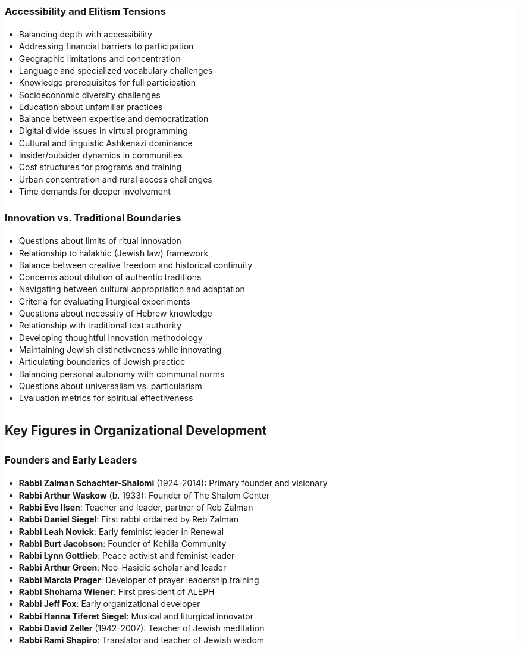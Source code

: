 ### Accessibility and Elitism Tensions

- Balancing depth with accessibility
- Addressing financial barriers to participation
- Geographic limitations and concentration
- Language and specialized vocabulary challenges
- Knowledge prerequisites for full participation
- Socioeconomic diversity challenges
- Education about unfamiliar practices
- Balance between expertise and democratization
- Digital divide issues in virtual programming
- Cultural and linguistic Ashkenazi dominance
- Insider/outsider dynamics in communities
- Cost structures for programs and training
- Urban concentration and rural access challenges
- Time demands for deeper involvement

### Innovation vs. Traditional Boundaries

- Questions about limits of ritual innovation
- Relationship to halakhic (Jewish law) framework
- Balance between creative freedom and historical continuity
- Concerns about dilution of authentic traditions
- Navigating between cultural appropriation and adaptation
- Criteria for evaluating liturgical experiments
- Questions about necessity of Hebrew knowledge
- Relationship with traditional text authority
- Developing thoughtful innovation methodology
- Maintaining Jewish distinctiveness while innovating
- Articulating boundaries of Jewish practice
- Balancing personal autonomy with communal norms
- Questions about universalism vs. particularism
- Evaluation metrics for spiritual effectiveness

## Key Figures in Organizational Development

### Founders and Early Leaders

- **Rabbi Zalman Schachter-Shalomi** (1924-2014): Primary founder and visionary
- **Rabbi Arthur Waskow** (b. 1933): Founder of The Shalom Center
- **Rabbi Eve Ilsen**: Teacher and leader, partner of Reb Zalman
- **Rabbi Daniel Siegel**: First rabbi ordained by Reb Zalman
- **Rabbi Leah Novick**: Early feminist leader in Renewal
- **Rabbi Burt Jacobson**: Founder of Kehilla Community
- **Rabbi Lynn Gottlieb**: Peace activist and feminist leader
- **Rabbi Arthur Green**: Neo-Hasidic scholar and leader
- **Rabbi Marcia Prager**: Developer of prayer leadership training
- **Rabbi Shohama Wiener**: First president of ALEPH
- **Rabbi Jeff Fox**: Early organizational developer
- **Rabbi Hanna Tiferet Siegel**: Musical and liturgical innovator
- **Rabbi David Zeller** (1942-2007): Teacher of Jewish meditation
- **Rabbi Rami Shapiro**: Translator and teacher of Jewish wisdom
